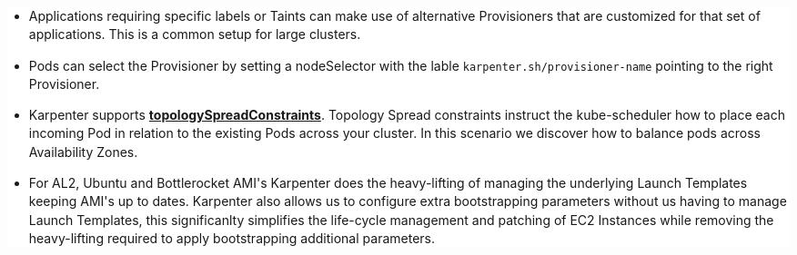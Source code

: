 * Applications requiring specific labels or Taints can make use of alternative Provisioners that are customized for that set of applications. This is a common setup for large clusters.

* Pods can select the Provisioner by setting a nodeSelector with the lable `karpenter.sh/provisioner-name` pointing to the right Provisioner.

* Karpenter supports **[topologySpreadConstraints](https://kubernetes.io/docs/concepts/workloads/pods/pod-topology-spread-constraints/)**. Topology Spread constraints  instruct the kube-scheduler how to place each incoming Pod in relation to the existing Pods across your cluster. In this scenario we discover how to balance pods across Availability Zones.

* For AL2, Ubuntu and Bottlerocket AMI's Karpenter does the heavy-lifting of managing the underlying Launch Templates keeping AMI's up to dates. Karpenter also allows us to configure extra bootstrapping parameters without us having to manage Launch Templates, this significanlty simplifies the life-cycle management and patching of EC2 Instances while removing the heavy-lifting required to apply bootstrapping additional parameters.
